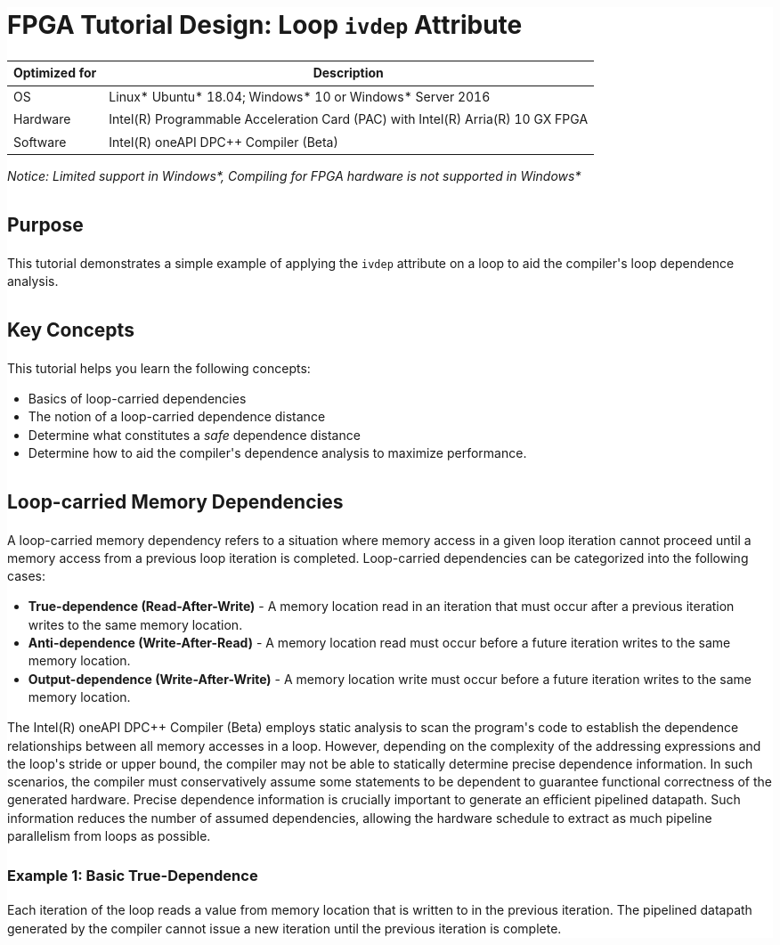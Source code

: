 # FPGA Tutorial Design: Loop `ivdep` Attribute

| Optimized for                     | Description
---                                 |---
| OS                                | Linux* Ubuntu* 18.04; Windows* 10 or Windows* Server 2016
| Hardware                          | Intel(R) Programmable Acceleration Card (PAC) with Intel(R) Arria(R) 10 GX FPGA
| Software                          | Intel(R) oneAPI DPC++ Compiler (Beta) 

_Notice: Limited support in Windows*, Compiling for FPGA hardware is not supported in Windows*_

## Purpose
This tutorial demonstrates a simple example of applying the `ivdep` attribute
on a loop to aid the compiler's loop dependence analysis.

## Key Concepts
This tutorial helps you learn the following concepts:
* Basics of loop-carried dependencies
* The notion of a loop-carried dependence distance
* Determine what constitutes a *safe* dependence distance
* Determine how to aid the compiler's dependence analysis to maximize performance.

## Loop-carried Memory Dependencies
A loop-carried memory dependency refers to a situation where memory access in a
given loop iteration cannot proceed until a memory access from a previous loop
iteration is completed. Loop-carried dependencies can be categorized into the
following cases:
* **True-dependence (Read-After-Write)** - A memory location read in an iteration
  that must occur after a previous iteration writes to the same memory location.
* **Anti-dependence (Write-After-Read)** - A memory location read must occur before
  a future iteration writes to the same memory location.
* **Output-dependence (Write-After-Write)** - A memory location write must occur
  before a future iteration writes to the same memory location.

The Intel(R) oneAPI DPC++ Compiler (Beta) employs static analysis to scan the program's code
to establish the dependence relationships between all memory accesses in a loop.
However, depending on the complexity of the addressing expressions and the
loop's stride or upper bound, the compiler may not be able to statically determine
precise dependence information. In such scenarios, the compiler must
conservatively assume some statements to be dependent to guarantee
functional correctness of the generated hardware. Precise dependence information
is crucially important to generate an efficient pipelined datapath. Such
information reduces the number of assumed dependencies, allowing the hardware
schedule to extract as much pipeline parallelism from loops as possible.

### Example 1: Basic True-Dependence
Each iteration of the loop reads a value from memory location that is written
to in the previous iteration. The pipelined datapath generated by the compiler
cannot issue a new iteration until the previous iteration is
complete.
